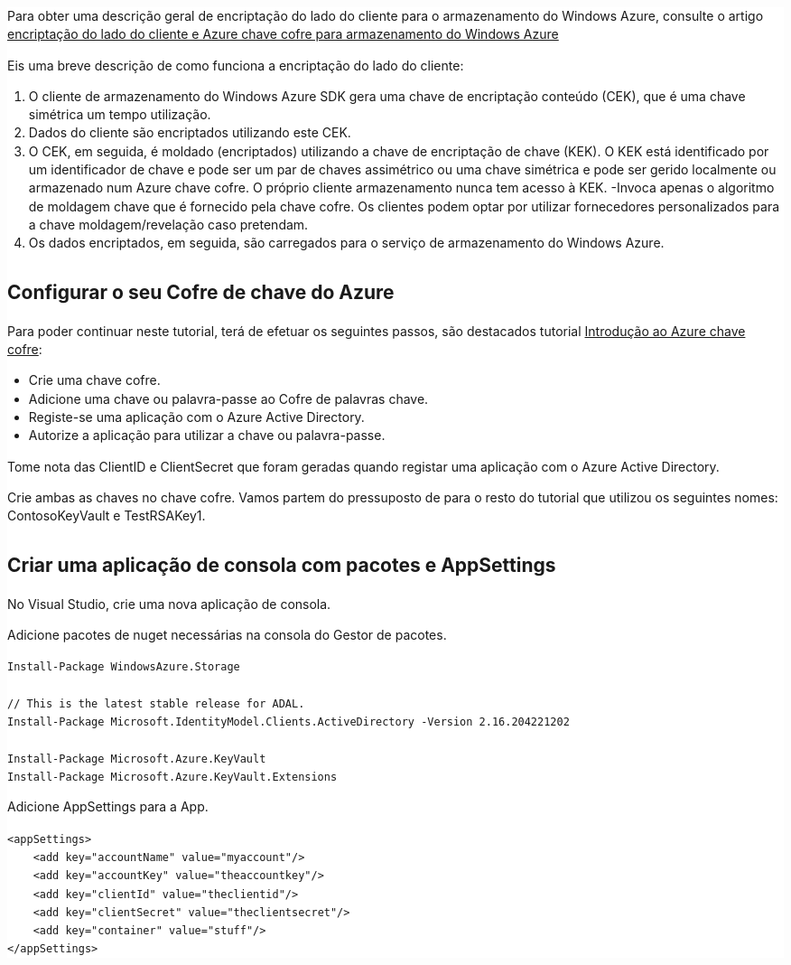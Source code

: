 Para obter uma descrição geral de encriptação do lado do cliente para o armazenamento do Windows Azure, consulte o artigo [encriptação do lado do cliente e Azure chave cofre para armazenamento do Windows Azure](storage-client-side-encryption.md)

Eis uma breve descrição de como funciona a encriptação do lado do cliente:

1. O cliente de armazenamento do Windows Azure SDK gera uma chave de encriptação conteúdo (CEK), que é uma chave simétrica um tempo utilização.
2. Dados do cliente são encriptados utilizando este CEK.
3. O CEK, em seguida, é moldado (encriptados) utilizando a chave de encriptação de chave (KEK). O KEK está identificado por um identificador de chave e pode ser um par de chaves assimétrico ou uma chave simétrica e pode ser gerido localmente ou armazenado num Azure chave cofre. O próprio cliente armazenamento nunca tem acesso à KEK. -Invoca apenas o algoritmo de moldagem chave que é fornecido pela chave cofre. Os clientes podem optar por utilizar fornecedores personalizados para a chave moldagem/revelação caso pretendam.
4. Os dados encriptados, em seguida, são carregados para o serviço de armazenamento do Windows Azure.


## <a name="set-up-your-azure-key-vault"></a>Configurar o seu Cofre de chave do Azure
Para poder continuar neste tutorial, terá de efetuar os seguintes passos, são destacados tutorial [Introdução ao Azure chave cofre](../key-vault/key-vault-get-started.md):

- Crie uma chave cofre.
- Adicione uma chave ou palavra-passe ao Cofre de palavras chave.
- Registe-se uma aplicação com o Azure Active Directory.
- Autorize a aplicação para utilizar a chave ou palavra-passe.

Tome nota das ClientID e ClientSecret que foram geradas quando registar uma aplicação com o Azure Active Directory.

Crie ambas as chaves no chave cofre. Vamos partem do pressuposto de para o resto do tutorial que utilizou os seguintes nomes: ContosoKeyVault e TestRSAKey1.


## <a name="create-a-console-application-with-packages-and-appsettings"></a>Criar uma aplicação de consola com pacotes e AppSettings

No Visual Studio, crie uma nova aplicação de consola.

Adicione pacotes de nuget necessárias na consola do Gestor de pacotes.

    Install-Package WindowsAzure.Storage

    // This is the latest stable release for ADAL.
    Install-Package Microsoft.IdentityModel.Clients.ActiveDirectory -Version 2.16.204221202

    Install-Package Microsoft.Azure.KeyVault
    Install-Package Microsoft.Azure.KeyVault.Extensions


Adicione AppSettings para a App.

    <appSettings>
        <add key="accountName" value="myaccount"/>
        <add key="accountKey" value="theaccountkey"/>
        <add key="clientId" value="theclientid"/>
        <add key="clientSecret" value="theclientsecret"/>
        <add key="container" value="stuff"/>
    </appSettings>
